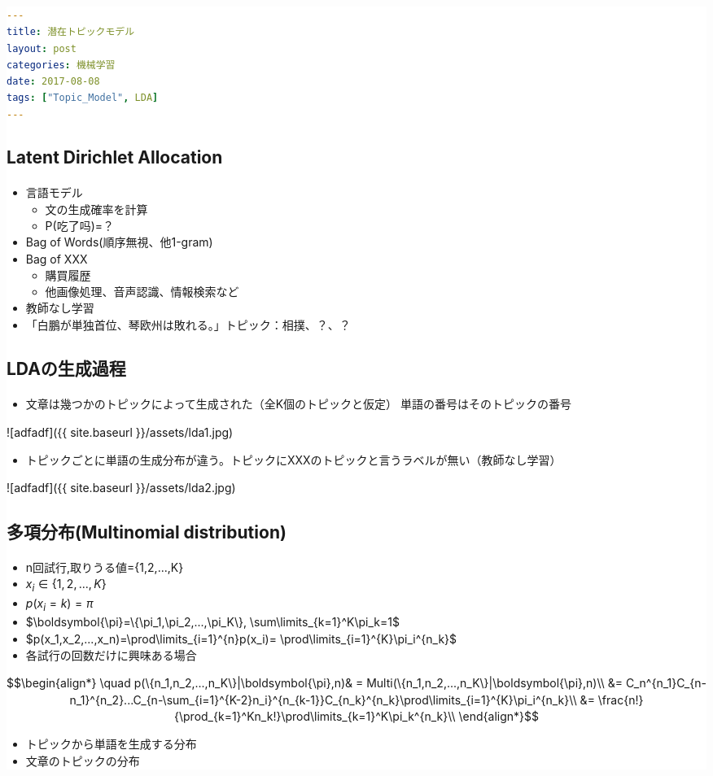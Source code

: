 ```yaml
---
title: 潜在トピックモデル
layout: post
categories: 機械学習
date: 2017-08-08
tags: ["Topic_Model", LDA]
---
```


## Latent Dirichlet Allocation

- 言語モデル
    - 文の生成確率を計算
    - P(吃了吗)=？
- Bag of Words(順序無視、他1-gram)
- Bag of XXX
    - 購買履歴
    - 他画像処理、音声認識、情報検索など
- 教師なし学習
- 「白鵬が単独首位、琴欧州は敗れる。」トピック：相撲、？、？

## LDAの生成過程

- 文章は幾つかのトピックによって生成された（全K個のトピックと仮定）
単語の番号はそのトピックの番号

![adfadf]({{ site.baseurl }}/assets/lda1.jpg)

- トピックごとに単語の生成分布が違う。トピックにXXXのトピックと言うラベルが無い（教師なし学習）

![adfadf]({{ site.baseurl }}/assets/lda2.jpg)

## 多項分布(Multinomial distribution)

- n回試行,取りうる値={1,2,...,K}
- $x_i\in\{1,2,...,K\}$
- $p(x_i=k)=\pi$
- $\boldsymbol{\pi}=\{\pi_1,\pi_2,...,\pi_K\}, \sum\limits_{k=1}^K\pi_k=1$
- $p(x_1,x_2,...,x_n)=\prod\limits_{i=1}^{n}p(x_i)= \prod\limits_{i=1}^{K}\pi_i^{n_k}$
- 各試行の回数だけに興味ある場合

$$\begin{align*}
\quad p(\{n_1,n_2,...,n_K\}|\boldsymbol{\pi},n)& =  Multi(\{n_1,n_2,...,n_K\}|\boldsymbol{\pi},n)\\
&=  C_n^{n_1}C_{n-n_1}^{n_2}...C_{n-\sum_{i=1}^{K-2}n_i}^{n_{k-1}}C_{n_k}^{n_k}\prod\limits_{i=1}^{K}\pi_i^{n_k}\\
&= \frac{n!}{\prod_{k=1}^Kn_k!}\prod\limits_{k=1}^K\pi_k^{n_k}\\
\end{align*}$$

- トピックから単語を生成する分布
- 文章のトピックの分布
